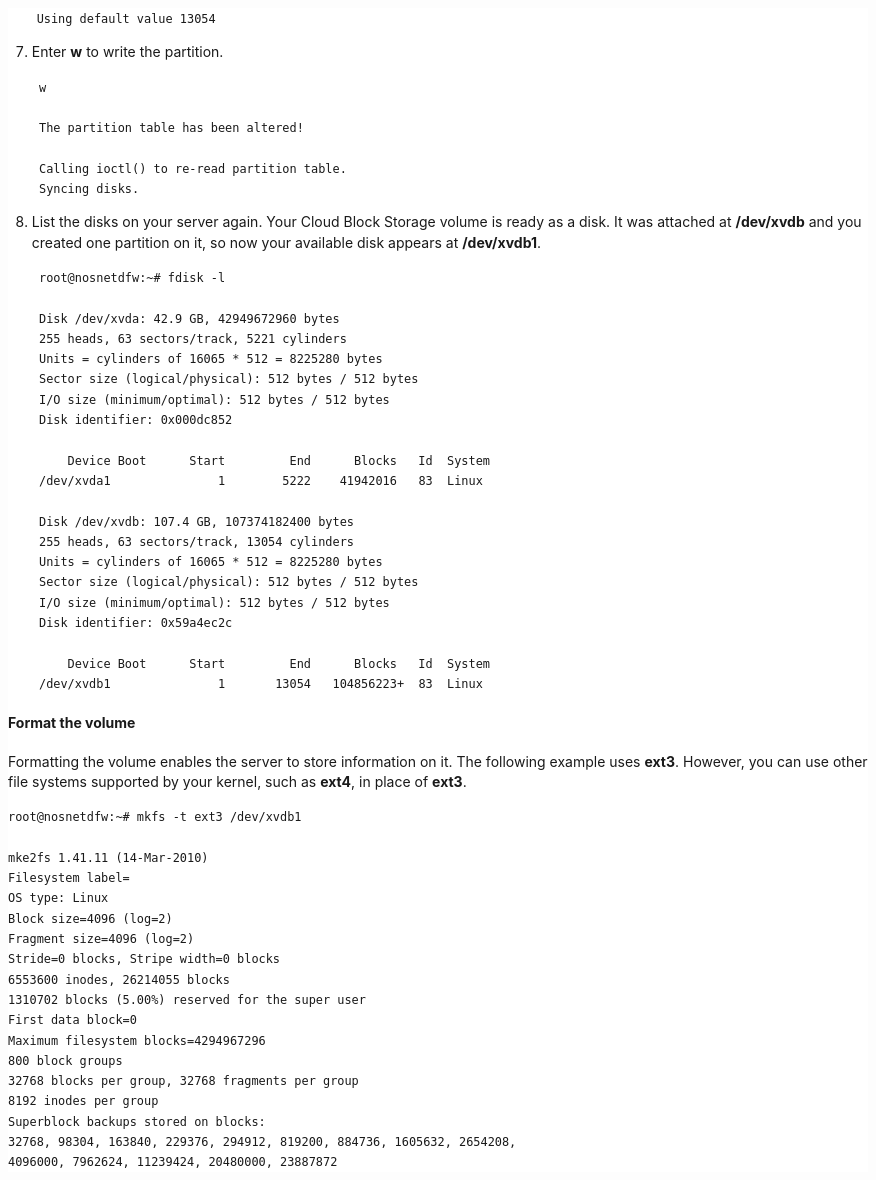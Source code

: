         Using default value 13054
        
7. Enter **w** to write the partition.

        w

        The partition table has been altered!

        Calling ioctl() to re-read partition table.
        Syncing disks.
        
8. List the disks on your server again. Your Cloud Block Storage volume is ready
    as a disk. It was attached at **/dev/xvdb** and you created one partition on it,
    so now your available disk appears at **/dev/xvdb1**.

        root@nosnetdfw:~# fdisk -l

        Disk /dev/xvda: 42.9 GB, 42949672960 bytes
        255 heads, 63 sectors/track, 5221 cylinders
        Units = cylinders of 16065 * 512 = 8225280 bytes
        Sector size (logical/physical): 512 bytes / 512 bytes
        I/O size (minimum/optimal): 512 bytes / 512 bytes
        Disk identifier: 0x000dc852

            Device Boot      Start         End      Blocks   Id  System
        /dev/xvda1               1        5222    41942016   83  Linux

        Disk /dev/xvdb: 107.4 GB, 107374182400 bytes
        255 heads, 63 sectors/track, 13054 cylinders
        Units = cylinders of 16065 * 512 = 8225280 bytes
        Sector size (logical/physical): 512 bytes / 512 bytes
        I/O size (minimum/optimal): 512 bytes / 512 bytes
        Disk identifier: 0x59a4ec2c

            Device Boot      Start         End      Blocks   Id  System
        /dev/xvdb1               1       13054   104856223+  83  Linux

#### Format the volume

Formatting the volume enables the server to store information on it. The
following example uses **ext3**. However, you can use other file systems
supported by your kernel, such as **ext4**, in place of **ext3**.

    root@nosnetdfw:~# mkfs -t ext3 /dev/xvdb1

    mke2fs 1.41.11 (14-Mar-2010)
    Filesystem label=
    OS type: Linux
    Block size=4096 (log=2)
    Fragment size=4096 (log=2)
    Stride=0 blocks, Stripe width=0 blocks
    6553600 inodes, 26214055 blocks
    1310702 blocks (5.00%) reserved for the super user
    First data block=0
    Maximum filesystem blocks=4294967296
    800 block groups
    32768 blocks per group, 32768 fragments per group
    8192 inodes per group
    Superblock backups stored on blocks:
    32768, 98304, 163840, 229376, 294912, 819200, 884736, 1605632, 2654208,
    4096000, 7962624, 11239424, 20480000, 23887872
